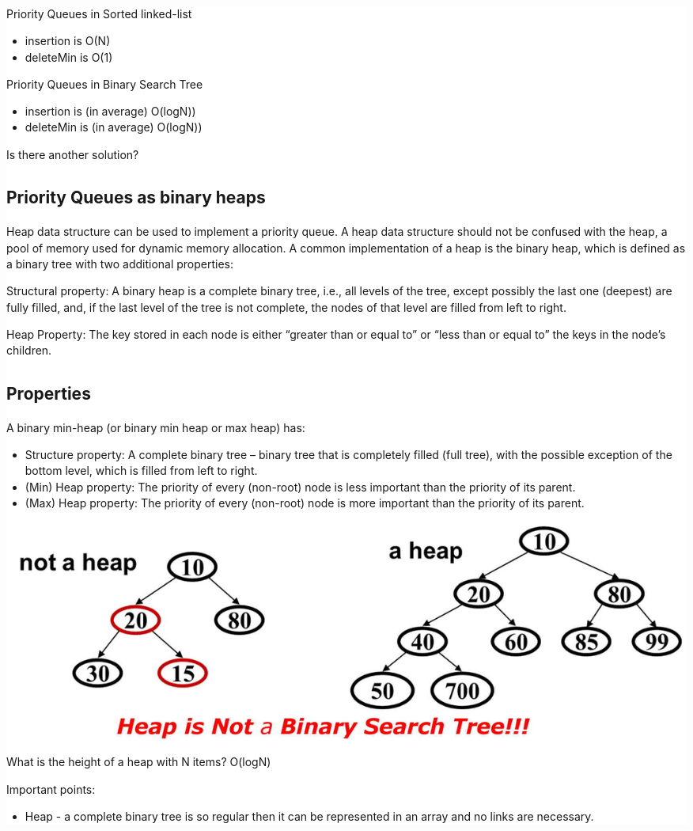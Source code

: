 Priority Queues in Sorted linked-list 
* insertion  is O(N)
* deleteMin is O(1)

Priority Queues in Binary Search Tree 
* insertion  is (in average) O(logN))
* deleteMin is (in average) O(logN))

Is there another solution?


## Priority Queues as binary heaps

Heap data structure can be used to implement a priority queue. A heap data structure should not be confused with the heap, a pool of memory used for dynamic memory allocation. A common implementation of a heap is the binary heap, which is defined as a binary tree with two additional properties:

Structural property: A binary heap is a complete binary tree, i.e., all levels of the tree, except possibly the last one (deepest) are fully filled, and, if the last level of the tree is not complete, the nodes of that level are filled from left to right.

Heap Property: The key stored in each node is either “greater than or equal to” or “less than or equal to” the keys in the node’s children.

## Properties

A binary min-heap (or binary min heap or max heap) has:

* Structure property: A complete binary tree – binary tree that is completely filled (full tree), with the possible exception of the bottom level, which is filled from left to right. 
* (Min) Heap property: The priority of every (non-root) node is less important than the priority of its parent.
* (Max) Heap property: The priority of every (non-root) node is more important than the priority of its parent.

	
![Heap](images/HeapVsBST.jpg)

What is the height of a heap with N items?   O(logN)

Important points:
* Heap - a complete binary tree is so regular then it can be represented in an array and no links are necessary. 
